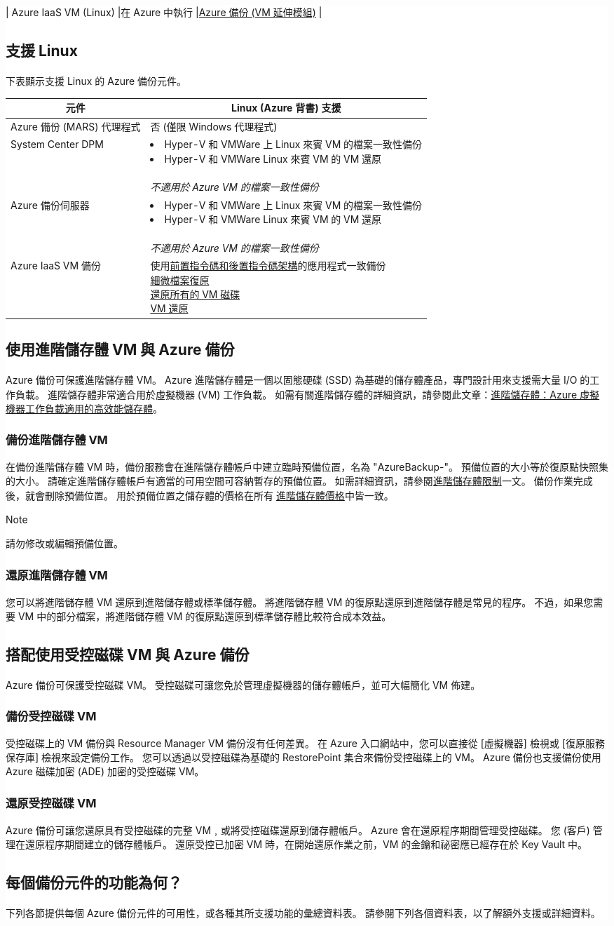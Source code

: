 | Azure IaaS VM (Linux) |在 Azure 中執行 |[Azure 備份 (VM 延伸模組)](backup-azure-vms-introduction.md) |

## <a name="linux-support"></a>支援 Linux
下表顯示支援 Linux 的 Azure 備份元件。  

| 元件 | Linux (Azure 背書) 支援 |
| --- | --- |
| Azure 備份 (MARS) 代理程式 |否 (僅限 Windows 代理程式) |
| System Center DPM |<li> Hyper-V 和 VMWare 上 Linux 來賓 VM 的檔案一致性備份<br/> <li> Hyper-V 和 VMWare Linux 來賓 VM 的 VM 還原 </br> </br>  *不適用於 Azure VM 的檔案一致性備份* <br/> |
| Azure 備份伺服器 |<li>Hyper-V 和 VMWare 上 Linux 來賓 VM 的檔案一致性備份<br/> <li> Hyper-V 和 VMWare Linux 來賓 VM 的 VM 還原 </br></br> *不適用於 Azure VM 的檔案一致性備份*  |
| Azure IaaS VM 備份 |使用[前置指令碼和後置指令碼架構](backup-azure-linux-app-consistent.md)的應用程式一致備份<br/> [細微檔案復原](backup-azure-restore-files-from-vm.md)<br/> [還原所有的 VM 磁碟](backup-azure-arm-restore-vms.md#restore-backed-up-disks)<br/> [VM 還原](backup-azure-arm-restore-vms.md#create-a-new-vm-from-a-restore-point) |

## <a name="using-premium-storage-vms-with-azure-backup"></a>使用進階儲存體 VM 與 Azure 備份
Azure 備份可保護進階儲存體 VM。 Azure 進階儲存體是一個以固態硬碟 (SSD) 為基礎的儲存體產品，專門設計用來支援需大量 I/O 的工作負載。 進階儲存體非常適合用於虛擬機器 (VM) 工作負載。 如需有關進階儲存體的詳細資訊，請參閱此文章：[進階儲存體：Azure 虛擬機器工作負載適用的高效能儲存體](../virtual-machines/windows/premium-storage.md)。

### <a name="back-up-premium-storage-vms"></a>備份進階儲存體 VM
在備份進階儲存體 VM 時，備份服務會在進階儲存體帳戶中建立臨時預備位置，名為 "AzureBackup-"。 預備位置的大小等於復原點快照集的大小。 請確定進階儲存體帳戶有適當的可用空間可容納暫存的預備位置。 如需詳細資訊，請參閱[進階儲存體限制](../virtual-machines/windows/premium-storage.md#scalability-and-performance-targets)一文。 備份作業完成後，就會刪除預備位置。 用於預備位置之儲存體的價格在所有 [進階儲存體價格](../virtual-machines/windows/premium-storage.md#pricing-and-billing)中皆一致。

> [!NOTE]
> 請勿修改或編輯預備位置。
>
>

### <a name="restore-premium-storage-vms"></a>還原進階儲存體 VM
您可以將進階儲存體 VM 還原到進階儲存體或標準儲存體。 將進階儲存體 VM 的復原點還原到進階儲存體是常見的程序。 不過，如果您需要 VM 中的部分檔案，將進階儲存體 VM 的復原點還原到標準儲存體比較符合成本效益。

## <a name="using-managed-disk-vms-with-azure-backup"></a>搭配使用受控磁碟 VM 與 Azure 備份
Azure 備份可保護受控磁碟 VM。 受控磁碟可讓您免於管理虛擬機器的儲存體帳戶，並可大幅簡化 VM 佈建。

### <a name="back-up-managed-disk-vms"></a>備份受控磁碟 VM
受控磁碟上的 VM 備份與 Resource Manager VM 備份沒有任何差異。 在 Azure 入口網站中，您可以直接從 [虛擬機器] 檢視或 [復原服務保存庫] 檢視來設定備份工作。 您可以透過以受控磁碟為基礎的 RestorePoint 集合來備份受控磁碟上的 VM。 Azure 備份也支援備份使用 Azure 磁碟加密 (ADE) 加密的受控磁碟 VM。

### <a name="restore-managed-disk-vms"></a>還原受控磁碟 VM
Azure 備份可讓您還原具有受控磁碟的完整 VM﹐或將受控磁碟還原到儲存體帳戶。 Azure 會在還原程序期間管理受控磁碟。 您 (客戶) 管理在還原程序期間建立的儲存體帳戶。 還原受控已加密 VM 時，在開始還原作業之前，VM 的金鑰和祕密應已經存在於 Key Vault 中。

## <a name="what-are-the-features-of-each-backup-component"></a>每個備份元件的功能為何？
下列各節提供每個 Azure 備份元件的可用性，或各種其所支援功能的彙總資料表。 請參閱下列各個資料表，以了解額外支援或詳細資料。


[green]: ./media/backup-introduction-to-azure-backup/green.png
[yellow]: ./media/backup-introduction-to-azure-backup/yellow.png
[red]: ./media/backup-introduction-to-azure-backup/red.png